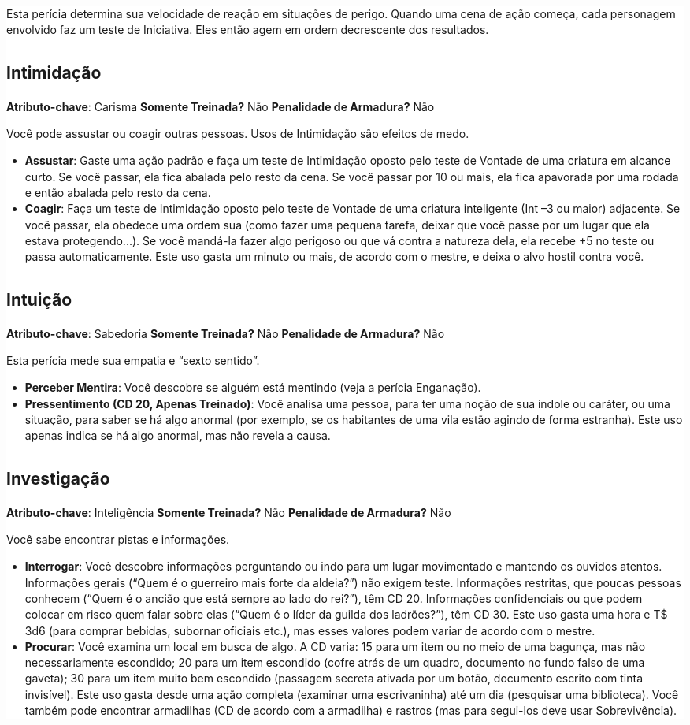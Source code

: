 Esta perícia determina sua velocidade de reação em situações de perigo. Quando uma cena de ação começa, cada personagem envolvido faz um teste de Iniciativa. Eles então agem em ordem decrescente dos resultados.

## Intimidação

**Atributo-chave**: Carisma 
**Somente Treinada?** Não 
**Penalidade de Armadura?** Não

Você pode assustar ou coagir outras pessoas. Usos de Intimidação são efeitos de medo.

- **Assustar**: Gaste uma ação padrão e faça um teste de Intimidação oposto pelo teste de Vontade de uma criatura em alcance curto. Se você passar, ela fica abalada pelo resto da cena. Se você passar por 10 ou mais, ela fica apavorada por uma rodada e então abalada pelo resto da cena.
- **Coagir**: Faça um teste de Intimidação oposto pelo teste de Vontade de uma criatura inteligente (Int –3 ou maior) adjacente. Se você passar, ela obedece uma ordem sua (como fazer uma pequena tarefa, deixar que você passe por um lugar que ela estava protegendo...). Se você mandá-la fazer algo perigoso ou que vá contra a natureza dela, ela recebe +5 no teste ou passa automaticamente. Este uso gasta um minuto ou mais, de acordo com o mestre, e deixa o alvo hostil contra você.

## Intuição

**Atributo-chave**: Sabedoria 
**Somente Treinada?** Não 
**Penalidade de Armadura?** Não

Esta perícia mede sua empatia e “sexto sentido”.

- **Perceber Mentira**: Você descobre se alguém está mentindo (veja a perícia Enganação).
- **Pressentimento (CD 20, Apenas Treinado)**: Você analisa uma pessoa, para ter uma noção de sua índole ou caráter, ou uma situação, para saber se há algo anormal (por exemplo, se os habitantes de uma vila estão agindo de forma estranha). Este uso apenas indica se há algo anormal, mas não revela a causa.

## Investigação

**Atributo-chave**: Inteligência 
**Somente Treinada?** Não 
**Penalidade de Armadura?** Não

Você sabe encontrar pistas e informações.

- **Interrogar**: Você descobre informações perguntando ou indo para um lugar movimentado e mantendo os ouvidos atentos. Informações gerais (“Quem é o guerreiro mais forte da aldeia?”) não exigem teste. Informações restritas, que poucas pessoas conhecem (“Quem é o ancião que está sempre ao lado do rei?”), têm CD 20. Informações confidenciais ou que podem colocar em risco quem falar sobre elas
(“Quem é o líder da guilda dos ladrões?”), têm CD 30. Este uso gasta uma hora e T$ 3d6 (para comprar bebidas, subornar oficiais etc.), mas esses valores podem variar de acordo com o mestre.
- **Procurar**: Você examina um local em busca de algo. A CD varia: 15 para um item ou no meio de uma bagunça, mas não necessariamente escondido; 20 para um item escondido (cofre atrás de um quadro, documento no fundo falso de uma gaveta); 30 para um item muito bem escondido (passagem secreta ativada por um botão, documento escrito com tinta invisível). Este uso gasta desde uma ação completa (examinar uma escrivaninha) até um dia (pesquisar uma biblioteca). Você também pode encontrar armadilhas (CD de acordo com a armadilha) e rastros (mas para segui-los deve usar Sobrevivência).
